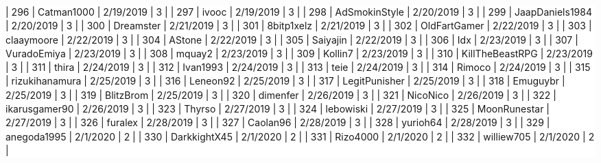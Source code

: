 | 296 | Catman1000           | 2/19/2019     | 3                |
| 297 | ivooc                | 2/19/2019     | 3                |
| 298 | AdSmokinStyle        | 2/20/2019     | 3                |
| 299 | JaapDaniels1984      | 2/20/2019     | 3                |
| 300 | Dreamster            | 2/21/2019     | 3                |
| 301 | 8bitp1xelz           | 2/21/2019     | 3                |
| 302 | OldFartGamer         | 2/22/2019     | 3                |
| 303 | claaymoore           | 2/22/2019     | 3                |
| 304 | AStone               | 2/22/2019     | 3                |
| 305 | Saiyajin             | 2/22/2019     | 3                |
| 306 | Idx                  | 2/23/2019     | 3                |
| 307 | VuradoEmiya          | 2/23/2019     | 3                |
| 308 | mquay2               | 2/23/2019     | 3                |
| 309 | Kollin7              | 2/23/2019     | 3                |
| 310 | KillTheBeastRPG      | 2/23/2019     | 3                |
| 311 | thira                | 2/24/2019     | 3                |
| 312 | Ivan1993             | 2/24/2019     | 3                |
| 313 | teie                 | 2/24/2019     | 3                |
| 314 | Rimoco               | 2/24/2019     | 3                |
| 315 | rizukihanamura       | 2/25/2019     | 3                |
| 316 | Leneon92             | 2/25/2019     | 3                |
| 317 | LegitPunisher        | 2/25/2019     | 3                |
| 318 | Emuguybr             | 2/25/2019     | 3                |
| 319 | BlitzBrom            | 2/25/2019     | 3                |
| 320 | dimenfer             | 2/26/2019     | 3                |
| 321 | NicoNico             | 2/26/2019     | 3                |
| 322 | ikarusgamer90        | 2/26/2019     | 3                |
| 323 | Thyrso               | 2/27/2019     | 3                |
| 324 | lebowiski            | 2/27/2019     | 3                |
| 325 | MoonRunestar         | 2/27/2019     | 3                |
| 326 | furalex              | 2/28/2019     | 3                |
| 327 | Caolan96             | 2/28/2019     | 3                |
| 328 | yurioh64             | 2/28/2019     | 3                |
| 329 | anegoda1995          | 2/1/2020      | 2                |
| 330 | DarkkightX45         | 2/1/2020      | 2                |
| 331 | Rizo4000             | 2/1/2020      | 2                |
| 332 | williew705           | 2/1/2020      | 2                |